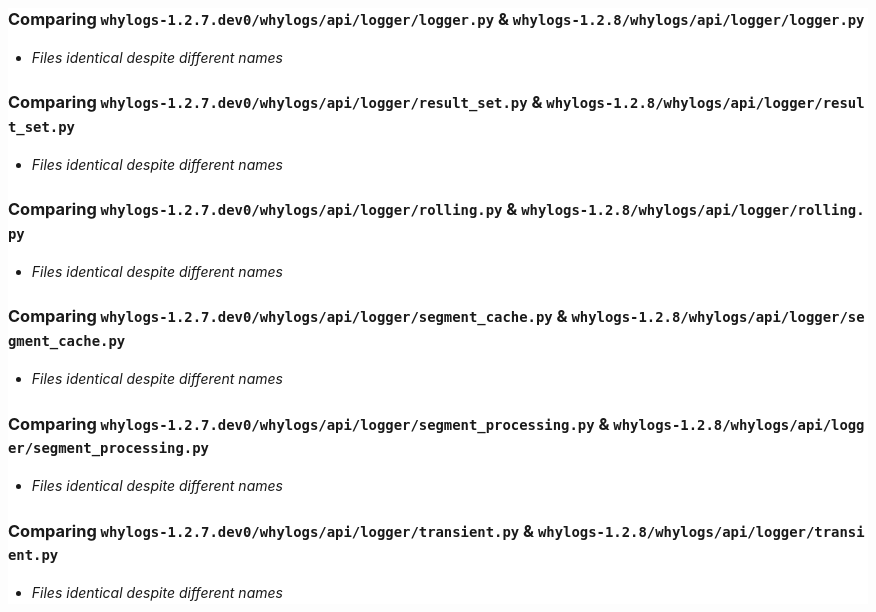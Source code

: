 ### Comparing `whylogs-1.2.7.dev0/whylogs/api/logger/logger.py` & `whylogs-1.2.8/whylogs/api/logger/logger.py`

 * *Files identical despite different names*

### Comparing `whylogs-1.2.7.dev0/whylogs/api/logger/result_set.py` & `whylogs-1.2.8/whylogs/api/logger/result_set.py`

 * *Files identical despite different names*

### Comparing `whylogs-1.2.7.dev0/whylogs/api/logger/rolling.py` & `whylogs-1.2.8/whylogs/api/logger/rolling.py`

 * *Files identical despite different names*

### Comparing `whylogs-1.2.7.dev0/whylogs/api/logger/segment_cache.py` & `whylogs-1.2.8/whylogs/api/logger/segment_cache.py`

 * *Files identical despite different names*

### Comparing `whylogs-1.2.7.dev0/whylogs/api/logger/segment_processing.py` & `whylogs-1.2.8/whylogs/api/logger/segment_processing.py`

 * *Files identical despite different names*

### Comparing `whylogs-1.2.7.dev0/whylogs/api/logger/transient.py` & `whylogs-1.2.8/whylogs/api/logger/transient.py`

 * *Files identical despite different names*

